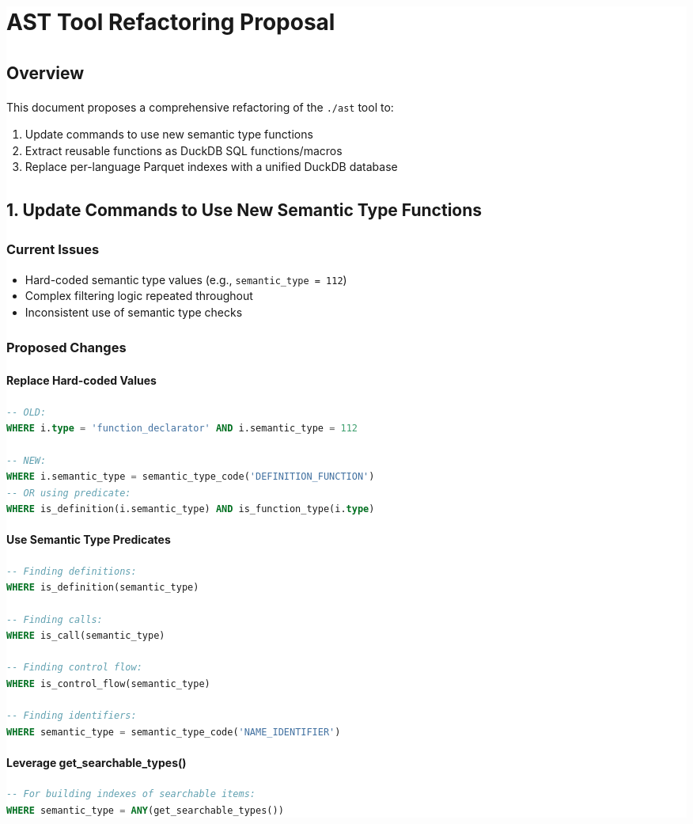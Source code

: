 # AST Tool Refactoring Proposal

## Overview
This document proposes a comprehensive refactoring of the `./ast` tool to:
1. Update commands to use new semantic type functions
2. Extract reusable functions as DuckDB SQL functions/macros
3. Replace per-language Parquet indexes with a unified DuckDB database

## 1. Update Commands to Use New Semantic Type Functions

### Current Issues
- Hard-coded semantic type values (e.g., `semantic_type = 112`)
- Complex filtering logic repeated throughout
- Inconsistent use of semantic type checks

### Proposed Changes

#### Replace Hard-coded Values
```sql
-- OLD:
WHERE i.type = 'function_declarator' AND i.semantic_type = 112

-- NEW:
WHERE i.semantic_type = semantic_type_code('DEFINITION_FUNCTION')
-- OR using predicate:
WHERE is_definition(i.semantic_type) AND is_function_type(i.type)
```

#### Use Semantic Type Predicates
```sql
-- Finding definitions:
WHERE is_definition(semantic_type)

-- Finding calls:
WHERE is_call(semantic_type)

-- Finding control flow:
WHERE is_control_flow(semantic_type)

-- Finding identifiers:
WHERE semantic_type = semantic_type_code('NAME_IDENTIFIER')
```

#### Leverage get_searchable_types()
```sql
-- For building indexes of searchable items:
WHERE semantic_type = ANY(get_searchable_types())
```
